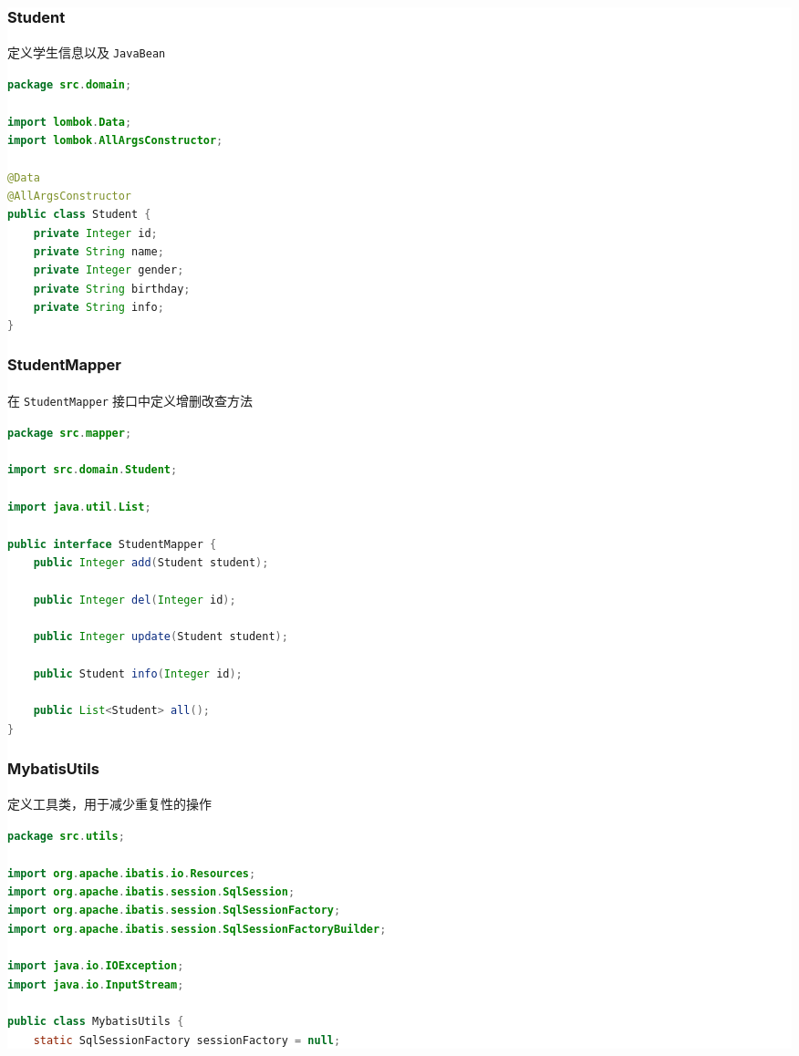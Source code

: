 

### Student

定义学生信息以及 `JavaBean` 

```java
package src.domain;

import lombok.Data;
import lombok.AllArgsConstructor;

@Data
@AllArgsConstructor
public class Student {
    private Integer id;
    private String name;
    private Integer gender;
    private String birthday;
    private String info;
}
```



### StudentMapper

在 `StudentMapper` 接口中定义增删改查方法

```java
package src.mapper;

import src.domain.Student;

import java.util.List;

public interface StudentMapper {
    public Integer add(Student student);

    public Integer del(Integer id);

    public Integer update(Student student);

    public Student info(Integer id);

    public List<Student> all();
}
```



### MybatisUtils

定义工具类，用于减少重复性的操作

```java
package src.utils;

import org.apache.ibatis.io.Resources;
import org.apache.ibatis.session.SqlSession;
import org.apache.ibatis.session.SqlSessionFactory;
import org.apache.ibatis.session.SqlSessionFactoryBuilder;

import java.io.IOException;
import java.io.InputStream;

public class MybatisUtils {
    static SqlSessionFactory sessionFactory = null;

```